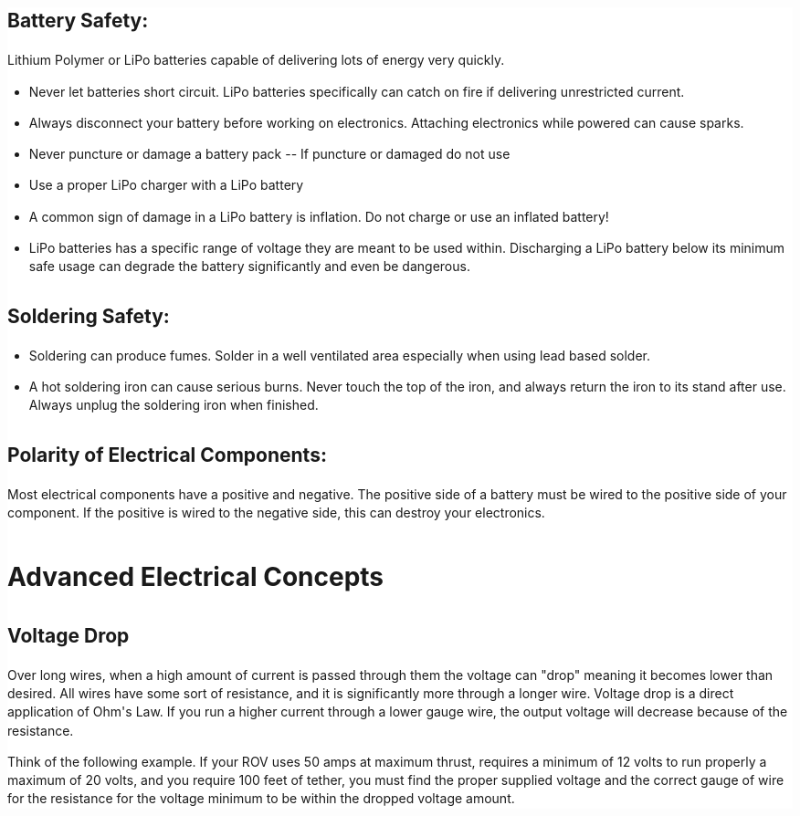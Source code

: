 ## Battery Safety:

Lithium Polymer or LiPo batteries capable of delivering lots of energy
very quickly.

- Never let batteries short circuit. LiPo batteries specifically can
  catch on fire if delivering unrestricted current.

- Always disconnect your battery before working on electronics.
  Attaching electronics while powered can cause sparks.

- Never puncture or damage a battery pack -- If puncture or damaged do
  not use

- Use a proper LiPo charger with a LiPo battery

- A common sign of damage in a LiPo battery is inflation. Do not charge
  or use an inflated battery!

- LiPo batteries has a specific range of voltage they are meant to be
  used within. Discharging a LiPo battery below its minimum safe usage
  can degrade the battery significantly and even be dangerous.

## Soldering Safety:

- Soldering can produce fumes. Solder in a well ventilated area
  especially when using lead based solder.

- A hot soldering iron can cause serious burns. Never touch the top of
  the iron, and always return the iron to its stand after use. Always
  unplug the soldering iron when finished.

## Polarity of Electrical Components:

Most electrical components have a positive and negative. The positive
side of a battery must be wired to the positive side of your component.
If the positive is wired to the negative side, this can destroy your
electronics.

# Advanced Electrical Concepts

## Voltage Drop

Over long wires, when a high amount of current is passed through them
the voltage can "drop" meaning it becomes lower than desired. All wires
have some sort of resistance, and it is significantly more through a
longer wire. Voltage drop is a direct application of Ohm's Law. If you
run a higher current through a lower gauge wire, the output voltage will
decrease because of the resistance.

Think of the following example. If your ROV uses 50 amps at maximum
thrust, requires a minimum of 12 volts to run properly a maximum of 20
volts, and you require 100 feet of tether, you must find the proper
supplied voltage and the correct gauge of wire for the resistance for
the voltage minimum to be within the dropped voltage amount.
